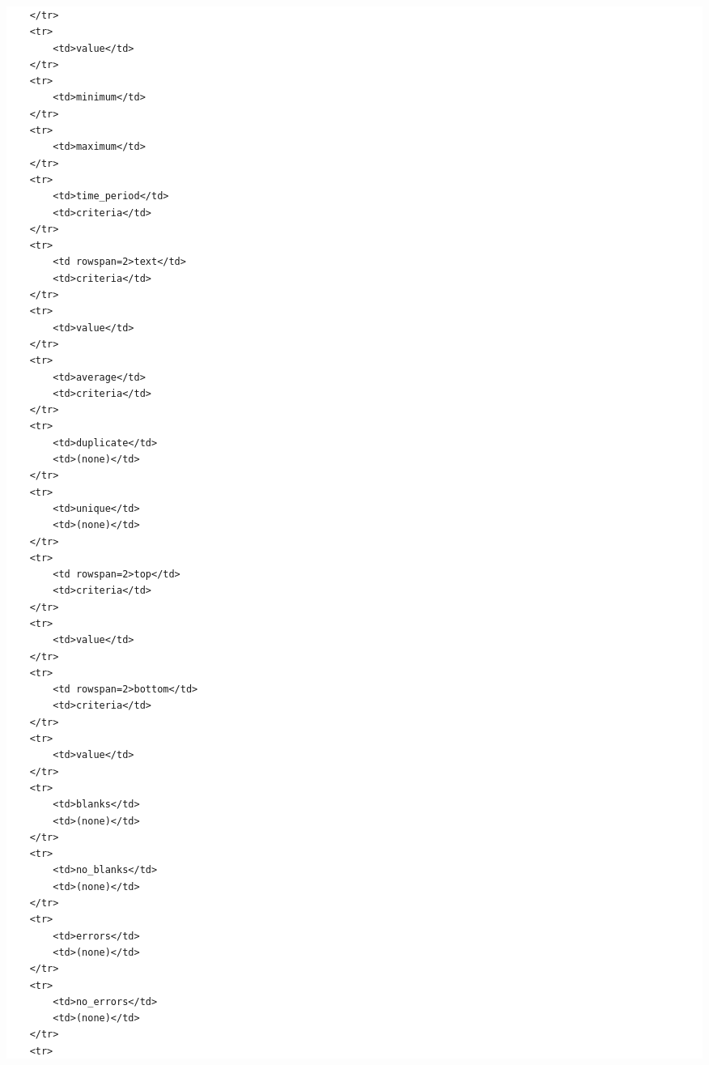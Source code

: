         </tr>
        <tr>
            <td>value</td>
        </tr>
        <tr>
            <td>minimum</td>
        </tr>
        <tr>
            <td>maximum</td>
        </tr>
        <tr>
            <td>time_period</td>
            <td>criteria</td>
        </tr>
        <tr>
            <td rowspan=2>text</td>
            <td>criteria</td>
        </tr>
        <tr>
            <td>value</td>
        </tr>
        <tr>
            <td>average</td>
            <td>criteria</td>
        </tr>
        <tr>
            <td>duplicate</td>
            <td>(none)</td>
        </tr>
        <tr>
            <td>unique</td>
            <td>(none)</td>
        </tr>
        <tr>
            <td rowspan=2>top</td>
            <td>criteria</td>
        </tr>
        <tr>
            <td>value</td>
        </tr>
        <tr>
            <td rowspan=2>bottom</td>
            <td>criteria</td>
        </tr>
        <tr>
            <td>value</td>
        </tr>
        <tr>
            <td>blanks</td>
            <td>(none)</td>
        </tr>
        <tr>
            <td>no_blanks</td>
            <td>(none)</td>
        </tr>
        <tr>
            <td>errors</td>
            <td>(none)</td>
        </tr>
        <tr>
            <td>no_errors</td>
            <td>(none)</td>
        </tr>
        <tr>